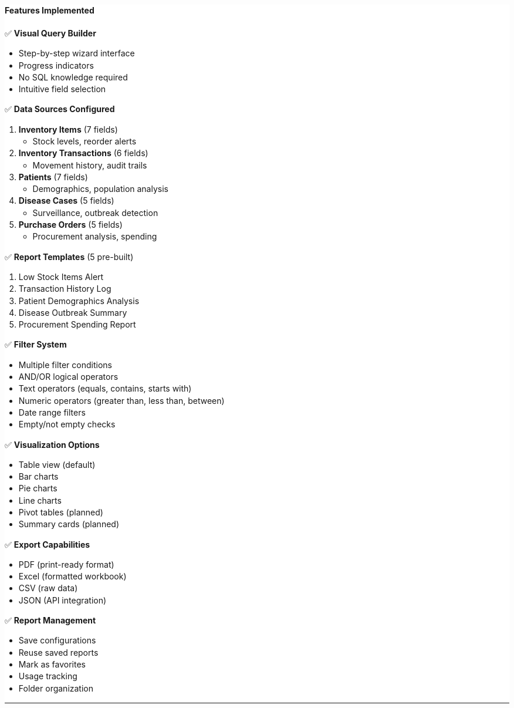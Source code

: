 #### Features Implemented

✅ **Visual Query Builder**
- Step-by-step wizard interface
- Progress indicators
- No SQL knowledge required
- Intuitive field selection

✅ **Data Sources Configured**
1. **Inventory Items** (7 fields)
   - Stock levels, reorder alerts
2. **Inventory Transactions** (6 fields)
   - Movement history, audit trails
3. **Patients** (7 fields)
   - Demographics, population analysis
4. **Disease Cases** (5 fields)
   - Surveillance, outbreak detection
5. **Purchase Orders** (5 fields)
   - Procurement analysis, spending

✅ **Report Templates** (5 pre-built)
1. Low Stock Items Alert
2. Transaction History Log
3. Patient Demographics Analysis
4. Disease Outbreak Summary
5. Procurement Spending Report

✅ **Filter System**
- Multiple filter conditions
- AND/OR logical operators
- Text operators (equals, contains, starts with)
- Numeric operators (greater than, less than, between)
- Date range filters
- Empty/not empty checks

✅ **Visualization Options**
- Table view (default)
- Bar charts
- Pie charts
- Line charts
- Pivot tables (planned)
- Summary cards (planned)

✅ **Export Capabilities**
- PDF (print-ready format)
- Excel (formatted workbook)
- CSV (raw data)
- JSON (API integration)

✅ **Report Management**
- Save configurations
- Reuse saved reports
- Mark as favorites
- Usage tracking
- Folder organization

---
